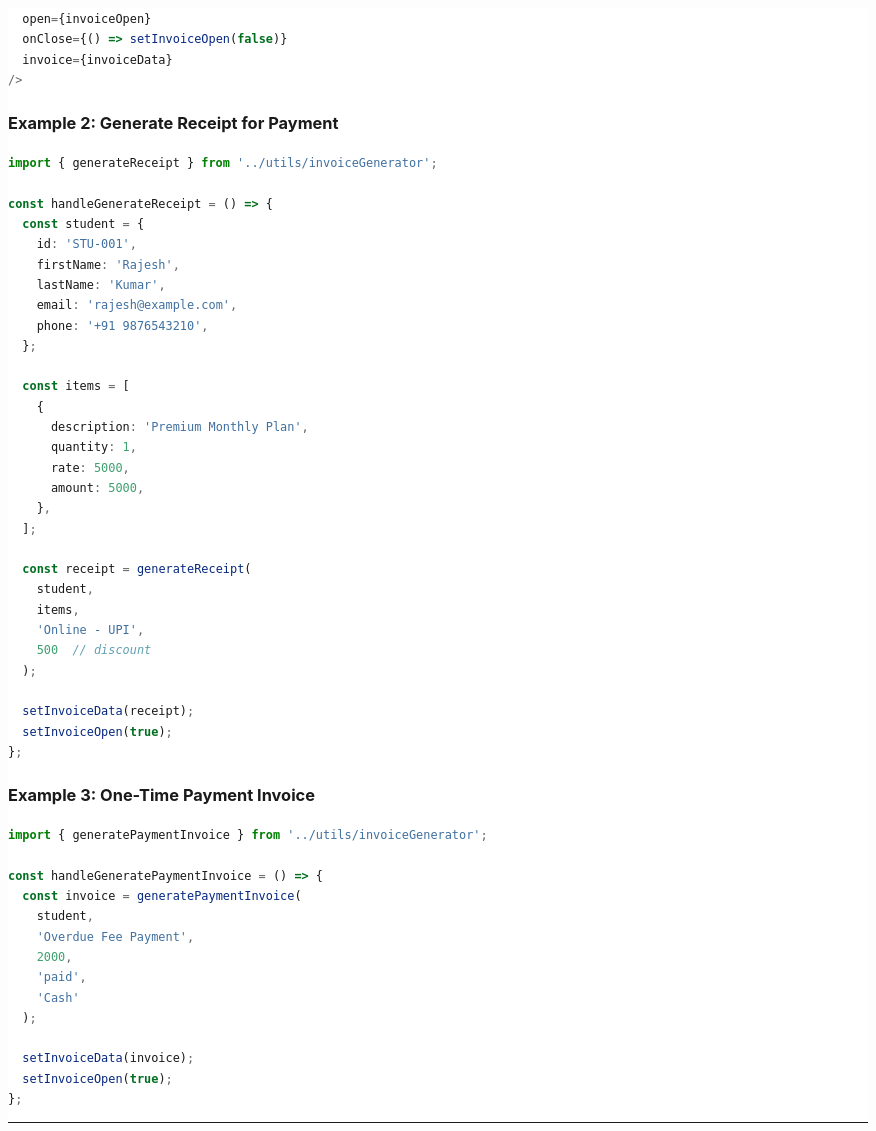 ```typescript
  open={invoiceOpen}
  onClose={() => setInvoiceOpen(false)}
  invoice={invoiceData}
/>
```

### Example 2: Generate Receipt for Payment
```typescript
import { generateReceipt } from '../utils/invoiceGenerator';

const handleGenerateReceipt = () => {
  const student = {
    id: 'STU-001',
    firstName: 'Rajesh',
    lastName: 'Kumar',
    email: 'rajesh@example.com',
    phone: '+91 9876543210',
  };

  const items = [
    {
      description: 'Premium Monthly Plan',
      quantity: 1,
      rate: 5000,
      amount: 5000,
    },
  ];

  const receipt = generateReceipt(
    student,
    items,
    'Online - UPI',
    500  // discount
  );

  setInvoiceData(receipt);
  setInvoiceOpen(true);
};
```

### Example 3: One-Time Payment Invoice
```typescript
import { generatePaymentInvoice } from '../utils/invoiceGenerator';

const handleGeneratePaymentInvoice = () => {
  const invoice = generatePaymentInvoice(
    student,
    'Overdue Fee Payment',
    2000,
    'paid',
    'Cash'
  );

  setInvoiceData(invoice);
  setInvoiceOpen(true);
};
```

---